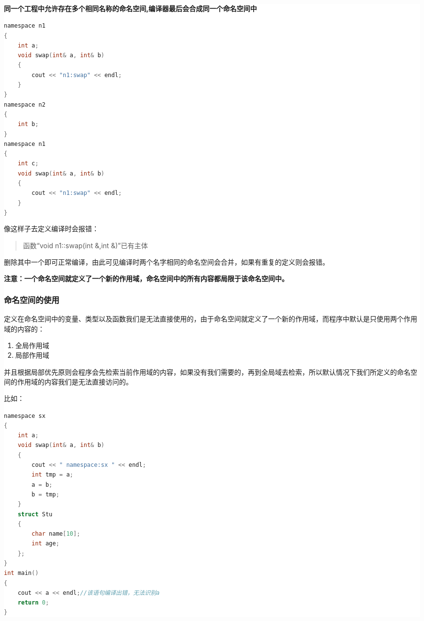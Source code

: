 

**同一个工程中允许存在多个相同名称的命名空间,编译器最后会合成同一个命名空间中**

```c
namespace n1
{
	int a;
	void swap(int& a, int& b)
	{
		cout << "n1:swap" << endl;
	}
}
namespace n2
{
	int b;
}
namespace n1
{
	int c;
	void swap(int& a, int& b)
	{
		cout << "n1:swap" << endl;
	}
}
```

像这样子去定义编译时会报错：

> 函数“void n1::swap(int &,int &)”已有主体

删除其中一个即可正常编译，由此可见编译时两个名字相同的命名空间会合并，如果有重复的定义则会报错。

**注意：一个命名空间就定义了一个新的作用域，命名空间中的所有内容都局限于该命名空间中。**



### 命名空间的使用

定义在命名空间中的变量、类型以及函数我们是无法直接使用的，由于命名空间就定义了一个新的作用域，而程序中默认是只使用两个作用域的内容的：

1. 全局作用域
2. 局部作用域

并且根据局部优先原则会程序会先检索当前作用域的内容，如果没有我们需要的，再到全局域去检索，所以默认情况下我们所定义的命名空间的作用域的内容我们是无法直接访问的。

比如：

```c
namespace sx
{
	int a;
	void swap(int& a, int& b)
	{
		cout << " namespace:sx " << endl;
		int tmp = a;
		a = b;
		b = tmp;
	}
	struct Stu
	{
		char name[10];
		int age;
	};
}
int main()
{
	cout << a << endl;//该语句编译出错，无法识别a
	return 0;
}
```